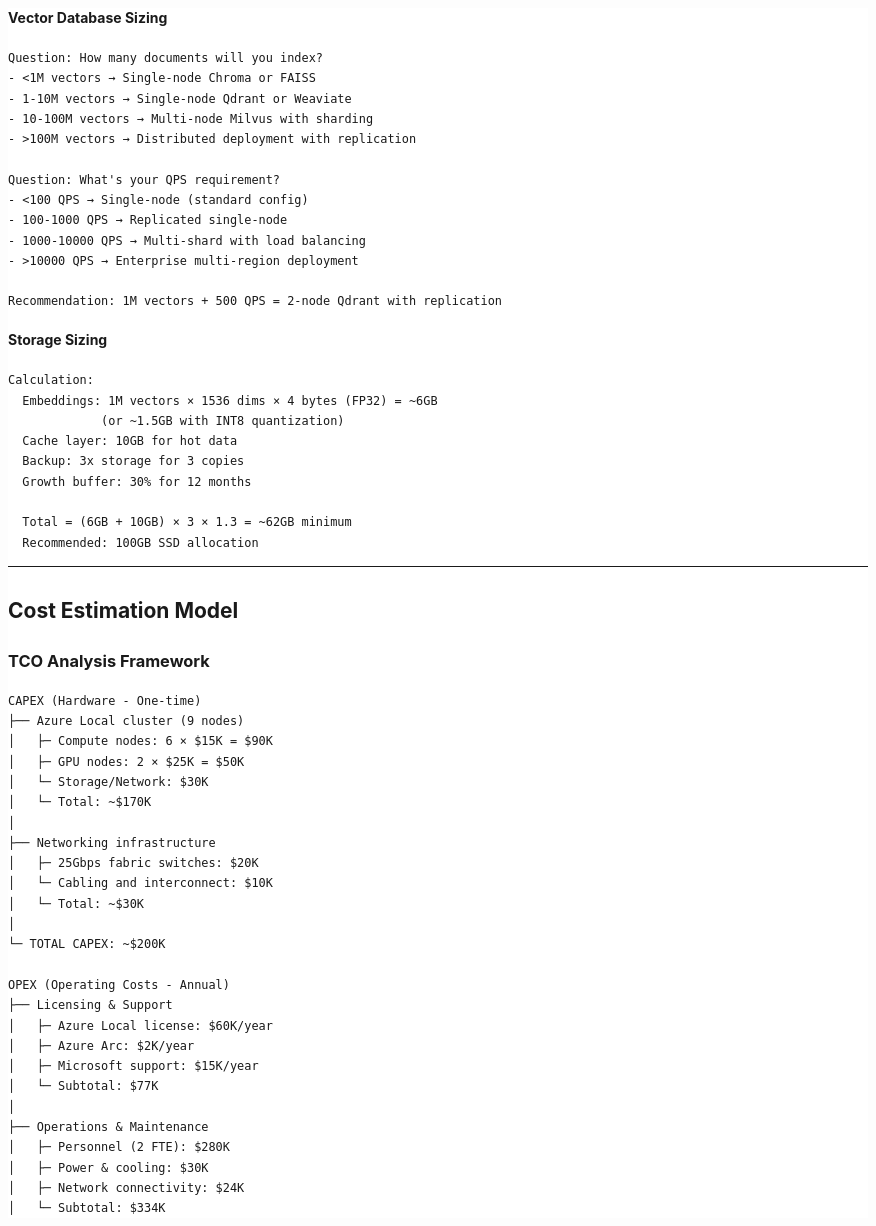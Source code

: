 #### Vector Database Sizing

```
Question: How many documents will you index?
- <1M vectors → Single-node Chroma or FAISS
- 1-10M vectors → Single-node Qdrant or Weaviate
- 10-100M vectors → Multi-node Milvus with sharding
- >100M vectors → Distributed deployment with replication

Question: What's your QPS requirement?
- <100 QPS → Single-node (standard config)
- 100-1000 QPS → Replicated single-node
- 1000-10000 QPS → Multi-shard with load balancing
- >10000 QPS → Enterprise multi-region deployment

Recommendation: 1M vectors + 500 QPS = 2-node Qdrant with replication
```

#### Storage Sizing

```
Calculation:
  Embeddings: 1M vectors × 1536 dims × 4 bytes (FP32) = ~6GB
             (or ~1.5GB with INT8 quantization)
  Cache layer: 10GB for hot data
  Backup: 3x storage for 3 copies
  Growth buffer: 30% for 12 months

  Total = (6GB + 10GB) × 3 × 1.3 = ~62GB minimum
  Recommended: 100GB SSD allocation
```

---

## Cost Estimation Model

### TCO Analysis Framework

```
CAPEX (Hardware - One-time)
├── Azure Local cluster (9 nodes)
│   ├─ Compute nodes: 6 × $15K = $90K
│   ├─ GPU nodes: 2 × $25K = $50K
│   └─ Storage/Network: $30K
│   └─ Total: ~$170K
│
├── Networking infrastructure
│   ├─ 25Gbps fabric switches: $20K
│   └─ Cabling and interconnect: $10K
│   └─ Total: ~$30K
│
└─ TOTAL CAPEX: ~$200K

OPEX (Operating Costs - Annual)
├── Licensing & Support
│   ├─ Azure Local license: $60K/year
│   ├─ Azure Arc: $2K/year
│   ├─ Microsoft support: $15K/year
│   └─ Subtotal: $77K
│
├── Operations & Maintenance
│   ├─ Personnel (2 FTE): $280K
│   ├─ Power & cooling: $30K
│   ├─ Network connectivity: $24K
│   └─ Subtotal: $334K
```